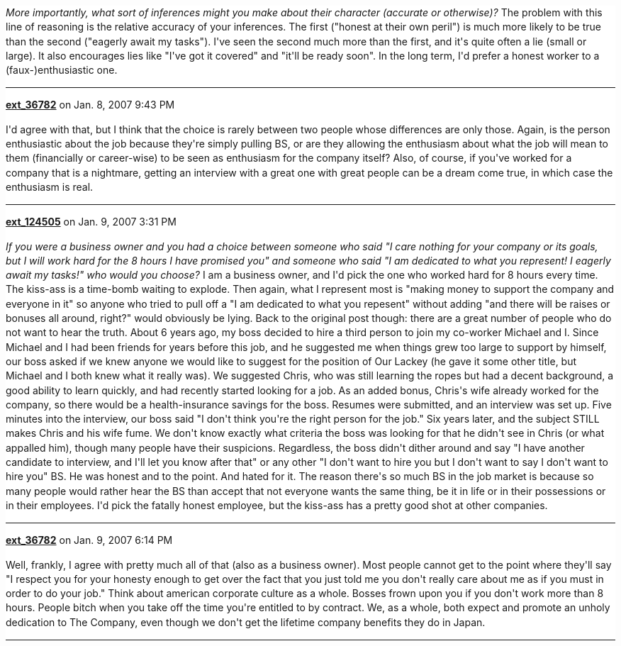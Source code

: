 _More importantly, what sort of inferences might you make about their character (accurate or otherwise)?_ The problem with this line of reasoning is the relative accuracy of your inferences. The first ("honest at their own peril") is much more likely to be true than the second ("eagerly await my tasks"). I've seen the second much more than the first, and it's quite often a lie (small or large). It also encourages lies like "I've got it covered" and "it'll be ready soon". In the long term, I'd prefer a honest worker to a (faux-)enthusiastic one.

---

**[ext_36782](https://www.dreamwidth.org/users/ext_36782)** on Jan. 8, 2007 9:43 PM

I'd agree with that, but I think that the choice is rarely between two people whose differences are only those. Again, is the person enthusiastic about the job because they're simply pulling BS, or are they allowing the enthusiasm about what the job will mean to them (financially or career-wise) to be seen as enthusiasm for the company itself? Also, of course, if you've worked for a company that is a nightmare, getting an interview with a great one with great people can be a dream come true, in which case the enthusiasm is real.

---

**[ext_124505](https://www.dreamwidth.org/users/ext_124505)** on Jan. 9, 2007 3:31 PM

_If you were a business owner and you had a choice between someone who said "I care nothing for your company or its goals, but I will work hard for the 8 hours I have promised you" and someone who said "I am dedicated to what you represent! I eagerly await my tasks!" who would you choose?_ I am a business owner, and I'd pick the one who worked hard for 8 hours every time. The kiss-ass is a time-bomb waiting to explode. Then again, what I represent most is "making money to support the company and everyone in it" so anyone who tried to pull off a "I am dedicated to what you repesent" without adding "and there will be raises or bonuses all around, right?" would obviously be lying. Back to the original post though: there are a great number of people who do not want to hear the truth. About 6 years ago, my boss decided to hire a third person to join my co-worker Michael and I. Since Michael and I had been friends for years before this job, and he suggested me when things grew too large to support by himself, our boss asked if we knew anyone we would like to suggest for the position of Our Lackey (he gave it some other title, but Michael and I both knew what it really was). We suggested Chris, who was still learning the ropes but had a decent background, a good ability to learn quickly, and had recently started looking for a job. As an added bonus, Chris's wife already worked for the company, so there would be a health-insurance savings for the boss. Resumes were submitted, and an interview was set up. Five minutes into the interview, our boss said "I don't think you're the right person for the job." Six years later, and the subject STILL makes Chris and his wife fume. We don't know exactly what criteria the boss was looking for that he didn't see in Chris (or what appalled him), though many people have their suspicions. Regardless, the boss didn't dither around and say "I have another candidate to interview, and I'll let you know after that" or any other "I don't want to hire you but I don't want to say I don't want to hire you" BS. He was honest and to the point. And hated for it. The reason there's so much BS in the job market is because so many people would rather hear the BS than accept that not everyone wants the same thing, be it in life or in their possessions or in their employees. I'd pick the fatally honest employee, but the kiss-ass has a pretty good shot at other companies.

---

**[ext_36782](https://www.dreamwidth.org/users/ext_36782)** on Jan. 9, 2007 6:14 PM

Well, frankly, I agree with pretty much all of that (also as a business owner). Most people cannot get to the point where they'll say "I respect you for your honesty enough to get over the fact that you just told me you don't really care about me as if you must in order to do your job." Think about american corporate culture as a whole. Bosses frown upon you if you don't work more than 8 hours. People bitch when you take off the time you're entitled to by contract. We, as a whole, both expect and promote an unholy dedication to The Company, even though we don't get the lifetime company benefits they do in Japan.

---